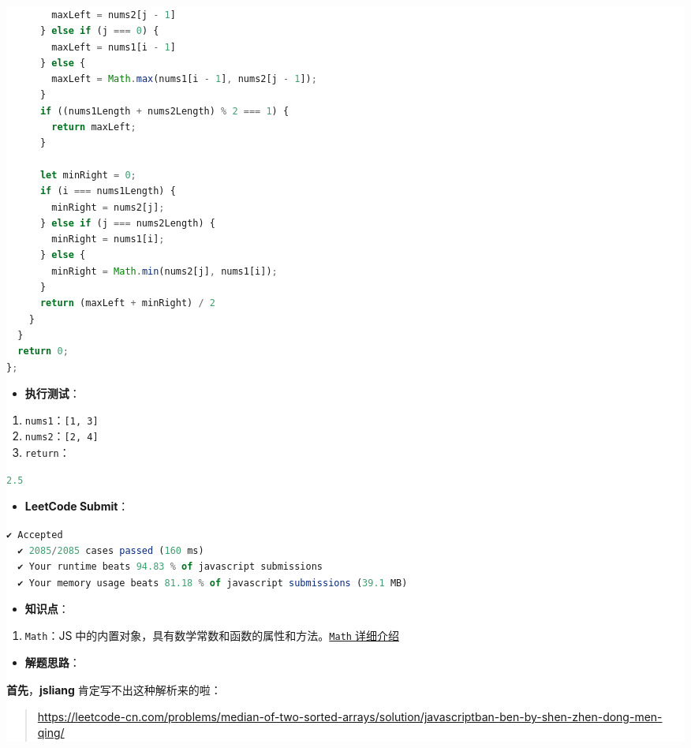 ```js
        maxLeft = nums2[j - 1]
      } else if (j === 0) {
        maxLeft = nums1[i - 1]
      } else {
        maxLeft = Math.max(nums1[i - 1], nums2[j - 1]);
      }
      if ((nums1Length + nums2Length) % 2 === 1) {
        return maxLeft;
      }

      let minRight = 0;
      if (i === nums1Length) {
        minRight = nums2[j];
      } else if (j === nums2Length) {
        minRight = nums1[i];
      } else {
        minRight = Math.min(nums2[j], nums1[i]);
      }
      return (maxLeft + minRight) / 2
    }
  }
  return 0;
};
```

* **执行测试**：

1. `nums1`：`[1, 3]`
2. `nums2`：`[2, 4]`
3. `return`：

```js
2.5
```

* **LeetCode Submit**：

```js
✔ Accepted
  ✔ 2085/2085 cases passed (160 ms)
  ✔ Your runtime beats 94.83 % of javascript submissions
  ✔ Your memory usage beats 81.18 % of javascript submissions (39.1 MB)
```

* **知识点**：

1. `Math`：JS 中的内置对象，具有数学常数和函数的属性和方法。[`Math` 详细介绍](https://github.com/LiangJunrong/document-library/blob/master/JavaScript-library/JavaScript/Object/Math.md)

* **解题思路**：

**首先**，**jsliang** 肯定写不出这种解析来的啦：

> https://leetcode-cn.com/problems/median-of-two-sorted-arrays/solution/javascriptban-ben-by-shen-zhen-dong-men-qing/
